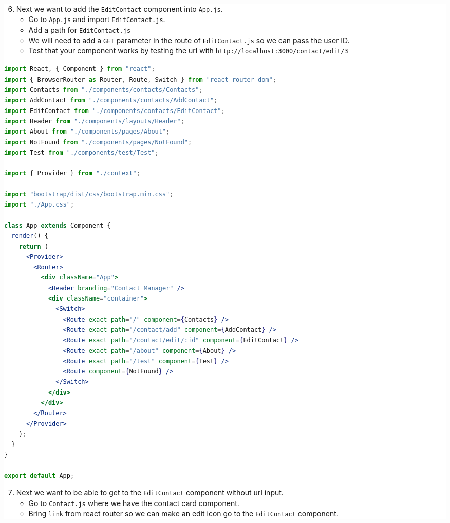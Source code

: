 6. Next we want to add the `EditContact` component into `App.js`.
   - Go to `App.js` and import `EditContact.js`.
   - Add a path for `EditContact.js`
   - We will need to add a `GET` parameter in the route of `EditContact.js` so we can pass the user ID.
   - Test that your component works by testing the url with `http://localhost:3000/contact/edit/3`

```jsx
import React, { Component } from "react";
import { BrowserRouter as Router, Route, Switch } from "react-router-dom";
import Contacts from "./components/contacts/Contacts";
import AddContact from "./components/contacts/AddContact";
import EditContact from "./components/contacts/EditContact";
import Header from "./components/layouts/Header";
import About from "./components/pages/About";
import NotFound from "./components/pages/NotFound";
import Test from "./components/test/Test";

import { Provider } from "./context";

import "bootstrap/dist/css/bootstrap.min.css";
import "./App.css";

class App extends Component {
  render() {
    return (
      <Provider>
        <Router>
          <div className="App">
            <Header branding="Contact Manager" />
            <div className="container">
              <Switch>
                <Route exact path="/" component={Contacts} />
                <Route exact path="/contact/add" component={AddContact} />
                <Route exact path="/contact/edit/:id" component={EditContact} />
                <Route exact path="/about" component={About} />
                <Route exact path="/test" component={Test} />
                <Route component={NotFound} />
              </Switch>
            </div>
          </div>
        </Router>
      </Provider>
    );
  }
}

export default App;
```

7. Next we want to be able to get to the `EditContact` component without url input.
   - Go to `Contact.js` where we have the contact card component.
   - Bring `link` from react router so we can make an edit icon go to the `EditContact` component.
